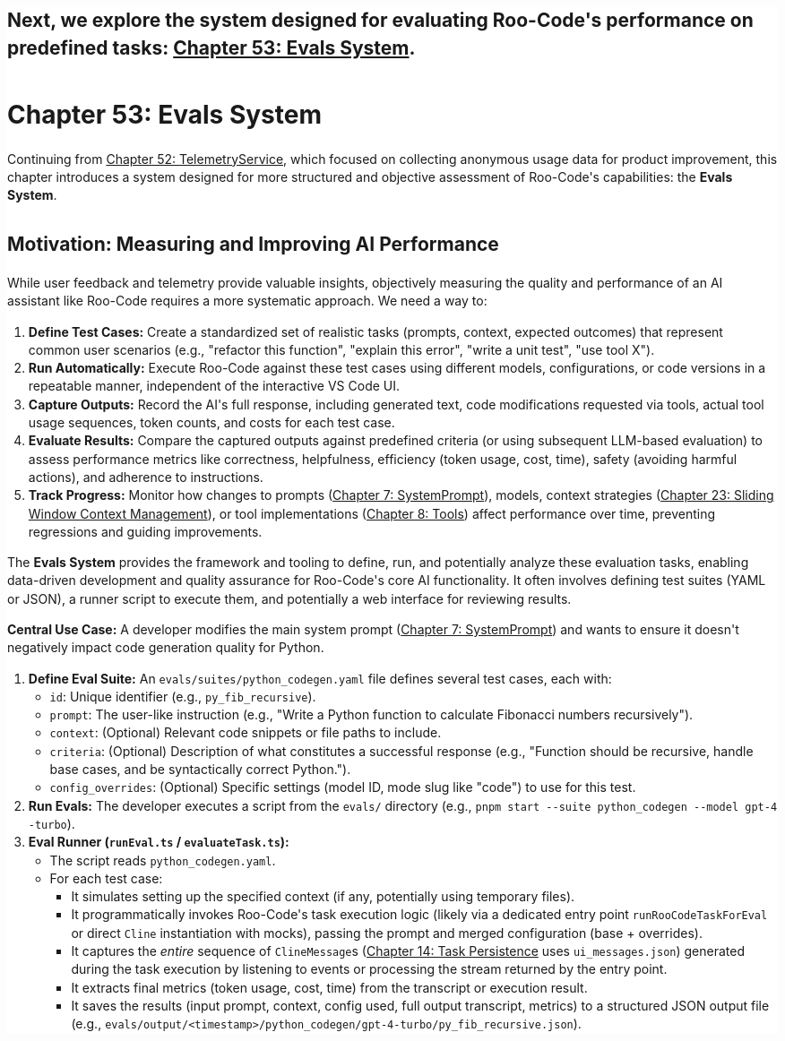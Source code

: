 Next, we explore the system designed for evaluating Roo-Code's performance on predefined tasks: [Chapter 53: Evals System](53_evals_system.md).
---
# Chapter 53: Evals System

Continuing from [Chapter 52: TelemetryService](52_telemetryservice.md), which focused on collecting anonymous usage data for product improvement, this chapter introduces a system designed for more structured and objective assessment of Roo-Code's capabilities: the **Evals System**.

## Motivation: Measuring and Improving AI Performance

While user feedback and telemetry provide valuable insights, objectively measuring the quality and performance of an AI assistant like Roo-Code requires a more systematic approach. We need a way to:

1.  **Define Test Cases:** Create a standardized set of realistic tasks (prompts, context, expected outcomes) that represent common user scenarios (e.g., "refactor this function", "explain this error", "write a unit test", "use tool X").
2.  **Run Automatically:** Execute Roo-Code against these test cases using different models, configurations, or code versions in a repeatable manner, independent of the interactive VS Code UI.
3.  **Capture Outputs:** Record the AI's full response, including generated text, code modifications requested via tools, actual tool usage sequences, token counts, and costs for each test case.
4.  **Evaluate Results:** Compare the captured outputs against predefined criteria (or using subsequent LLM-based evaluation) to assess performance metrics like correctness, helpfulness, efficiency (token usage, cost, time), safety (avoiding harmful actions), and adherence to instructions.
5.  **Track Progress:** Monitor how changes to prompts ([Chapter 7: SystemPrompt](07_systemprompt.md)), models, context strategies ([Chapter 23: Sliding Window Context Management](23_sliding_window_context_management.md)), or tool implementations ([Chapter 8: Tools](08_tools.md)) affect performance over time, preventing regressions and guiding improvements.

The **Evals System** provides the framework and tooling to define, run, and potentially analyze these evaluation tasks, enabling data-driven development and quality assurance for Roo-Code's core AI functionality. It often involves defining test suites (YAML or JSON), a runner script to execute them, and potentially a web interface for reviewing results.

**Central Use Case:** A developer modifies the main system prompt ([Chapter 7: SystemPrompt](07_systemprompt.md)) and wants to ensure it doesn't negatively impact code generation quality for Python.

1.  **Define Eval Suite:** An `evals/suites/python_codegen.yaml` file defines several test cases, each with:
    *   `id`: Unique identifier (e.g., `py_fib_recursive`).
    *   `prompt`: The user-like instruction (e.g., "Write a Python function to calculate Fibonacci numbers recursively").
    *   `context`: (Optional) Relevant code snippets or file paths to include.
    *   `criteria`: (Optional) Description of what constitutes a successful response (e.g., "Function should be recursive, handle base cases, and be syntactically correct Python.").
    *   `config_overrides`: (Optional) Specific settings (model ID, mode slug like "code") to use for this test.
2.  **Run Evals:** The developer executes a script from the `evals/` directory (e.g., `pnpm start --suite python_codegen --model gpt-4-turbo`).
3.  **Eval Runner (`runEval.ts` / `evaluateTask.ts`):**
    *   The script reads `python_codegen.yaml`.
    *   For each test case:
        *   It simulates setting up the specified context (if any, potentially using temporary files).
        *   It programmatically invokes Roo-Code's task execution logic (likely via a dedicated entry point `runRooCodeTaskForEval` or direct `Cline` instantiation with mocks), passing the prompt and merged configuration (base + overrides).
        *   It captures the *entire* sequence of `ClineMessage`s ([Chapter 14: Task Persistence](14_task_persistence.md) uses `ui_messages.json`) generated during the task execution by listening to events or processing the stream returned by the entry point.
        *   It extracts final metrics (token usage, cost, time) from the transcript or execution result.
        *   It saves the results (input prompt, context, config used, full output transcript, metrics) to a structured JSON output file (e.g., `evals/output/<timestamp>/python_codegen/gpt-4-turbo/py_fib_recursive.json`).